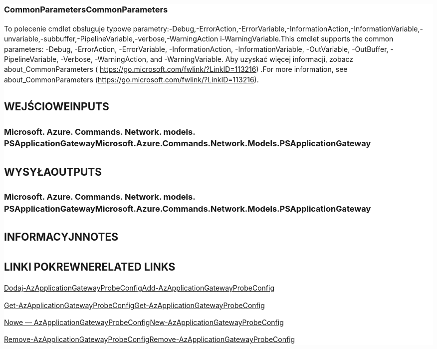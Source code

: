 ### <span data-ttu-id="7da44-147">CommonParameters</span><span class="sxs-lookup"><span data-stu-id="7da44-147">CommonParameters</span></span>
<span data-ttu-id="7da44-148">To polecenie cmdlet obsługuje typowe parametry:-Debug,-ErrorAction,-ErrorVariable,-InformationAction,-InformationVariable,-unvariable,-subbuffer,-PipelineVariable,-verbose,-WarningAction i-WarningVariable.</span><span class="sxs-lookup"><span data-stu-id="7da44-148">This cmdlet supports the common parameters: -Debug, -ErrorAction, -ErrorVariable, -InformationAction, -InformationVariable, -OutVariable, -OutBuffer, -PipelineVariable, -Verbose, -WarningAction, and -WarningVariable.</span></span> <span data-ttu-id="7da44-149">Aby uzyskać więcej informacji, zobacz about_CommonParameters ( https://go.microsoft.com/fwlink/?LinkID=113216) .</span><span class="sxs-lookup"><span data-stu-id="7da44-149">For more information, see about_CommonParameters (https://go.microsoft.com/fwlink/?LinkID=113216).</span></span>

## <span data-ttu-id="7da44-150">WEJŚCIOWE</span><span class="sxs-lookup"><span data-stu-id="7da44-150">INPUTS</span></span>

### <span data-ttu-id="7da44-151">Microsoft. Azure. Commands. Network. models. PSApplicationGateway</span><span class="sxs-lookup"><span data-stu-id="7da44-151">Microsoft.Azure.Commands.Network.Models.PSApplicationGateway</span></span>

## <span data-ttu-id="7da44-152">WYSYŁA</span><span class="sxs-lookup"><span data-stu-id="7da44-152">OUTPUTS</span></span>

### <span data-ttu-id="7da44-153">Microsoft. Azure. Commands. Network. models. PSApplicationGateway</span><span class="sxs-lookup"><span data-stu-id="7da44-153">Microsoft.Azure.Commands.Network.Models.PSApplicationGateway</span></span>

## <span data-ttu-id="7da44-154">INFORMACYJN</span><span class="sxs-lookup"><span data-stu-id="7da44-154">NOTES</span></span>

## <span data-ttu-id="7da44-155">LINKI POKREWNE</span><span class="sxs-lookup"><span data-stu-id="7da44-155">RELATED LINKS</span></span>

[<span data-ttu-id="7da44-156">Dodaj-AzApplicationGatewayProbeConfig</span><span class="sxs-lookup"><span data-stu-id="7da44-156">Add-AzApplicationGatewayProbeConfig</span></span>](./Add-AzApplicationGatewayProbeConfig.md)

[<span data-ttu-id="7da44-157">Get-AzApplicationGatewayProbeConfig</span><span class="sxs-lookup"><span data-stu-id="7da44-157">Get-AzApplicationGatewayProbeConfig</span></span>](./Get-AzApplicationGatewayProbeConfig.md)

[<span data-ttu-id="7da44-158">Nowe — AzApplicationGatewayProbeConfig</span><span class="sxs-lookup"><span data-stu-id="7da44-158">New-AzApplicationGatewayProbeConfig</span></span>](./New-AzApplicationGatewayProbeConfig.md)

[<span data-ttu-id="7da44-159">Remove-AzApplicationGatewayProbeConfig</span><span class="sxs-lookup"><span data-stu-id="7da44-159">Remove-AzApplicationGatewayProbeConfig</span></span>](./Remove-AzApplicationGatewayProbeConfig.md)

